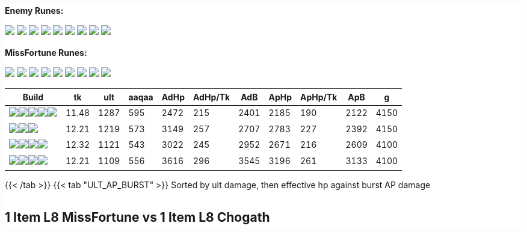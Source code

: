 

**Enemy Runes:**





![](/Styles/Resolve/GraspOfTheUndying/GraspOfTheUndying.png)
![](/Styles/Resolve/Demolish/Demolish.png)
![](/Styles/Resolve/SecondWind/SecondWind.png)
![](/Styles/Resolve/Overgrowth/Overgrowth.png)
![](/Styles/Inspiration/MagicalFootwear/MagicalFootwear.png)
![](/Styles/Resolve/ApproachVelocity/ApproachVelocity.png)
![](/StatMods/StatModsAttackSpeedIcon.png)
![](/StatMods/StatModsHealthScalingIcon.png)
![](/StatMods/StatModsHealthScalingIcon.png)



**MissFortune Runes:**


![](/Styles/Precision/PressTheAttack/PressTheAttack.png)
![](/Styles/Precision/AbsorbLife/AbsorbLife.png)
![](/Styles/Precision/LegendAlacrity/LegendAlacrity.png)
![](/Styles/Precision/CutDown/CutDown.png)
![](/Styles/Sorcery/AbsoluteFocus/AbsoluteFocus.png)
![](/Styles/Sorcery/GatheringStorm/GatheringStorm.png)
![](/StatMods/StatModsAttackSpeedIcon.png)
![](/StatMods/StatModsAdaptiveForceIcon.png)
![](/StatMods/StatModsHealthScalingIcon.png)





 Build |tk|ult|aaqaa|AdHp|AdHp/Tk|AdB|ApHp|ApHp/Tk|ApB|g
-|-|-|-|-|-|-|-|-|-|-
![](/item/3142.png)![](/item/1001.png)![](/item/1055.png)![](/item/1036.png)![](/item/1036.png)|11.48|1287|595|2472|215|2401|2185|190|2122|4150
![](/item/3072.png)![](/item/1001.png)![](/item/1055.png)|12.21|1219|573|3149|257|2707|2783|227|2392|4150
![](/item/3181.png)![](/item/1001.png)![](/item/1055.png)![](/item/1036.png)|12.32|1121|543|3022|245|2952|2671|216|2609|4100
![](/item/6673.png)![](/item/1001.png)![](/item/1055.png)![](/item/1036.png)|12.21|1109|556|3616|296|3545|3196|261|3133|4100
{{< /tab >}}
{{< tab "ULT_AP_BURST" >}}
Sorted by ult damage, then effective hp against burst AP damage
## 1 Item L8 MissFortune vs 1 Item L8 Chogath

